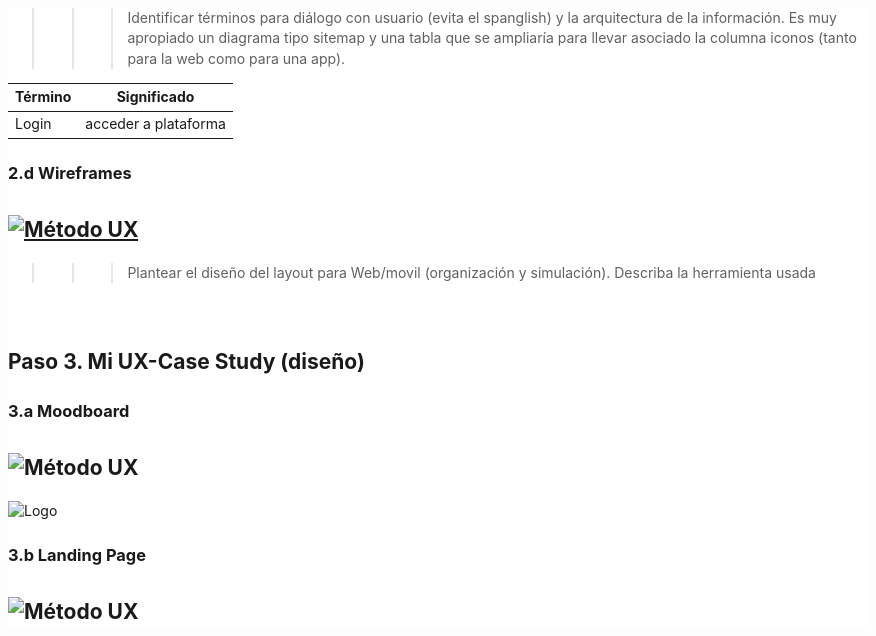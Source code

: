 >>> Identificar términos para diálogo con usuario (evita el spanglish) y la arquitectura de la información. Es muy apropiado un diagrama tipo sitemap y una tabla que se ampliaría para llevar asociado la columna iconos (tanto para la web como para una app). 

Término | Significado     
| ------------- | -------
  Login  | acceder a plataforma


### 2.d Wireframes
[![Método UX](img/Wireframes.png)](P2/Wireframes)
-----

>>> Plantear el diseño del layout para Web/movil (organización y simulación). Describa la herramienta usada 

<br>

## Paso 3. Mi UX-Case Study (diseño)


### 3.a Moodboard
![Método UX](img/moodboard.png)
-----
<img src="P3/Moodboard_Jardín_Alhambra.jpg" alt="Logo" style="width: 100wv; height: auto;">



### 3.b Landing Page
![Método UX](img/landing-page.png) 
----
